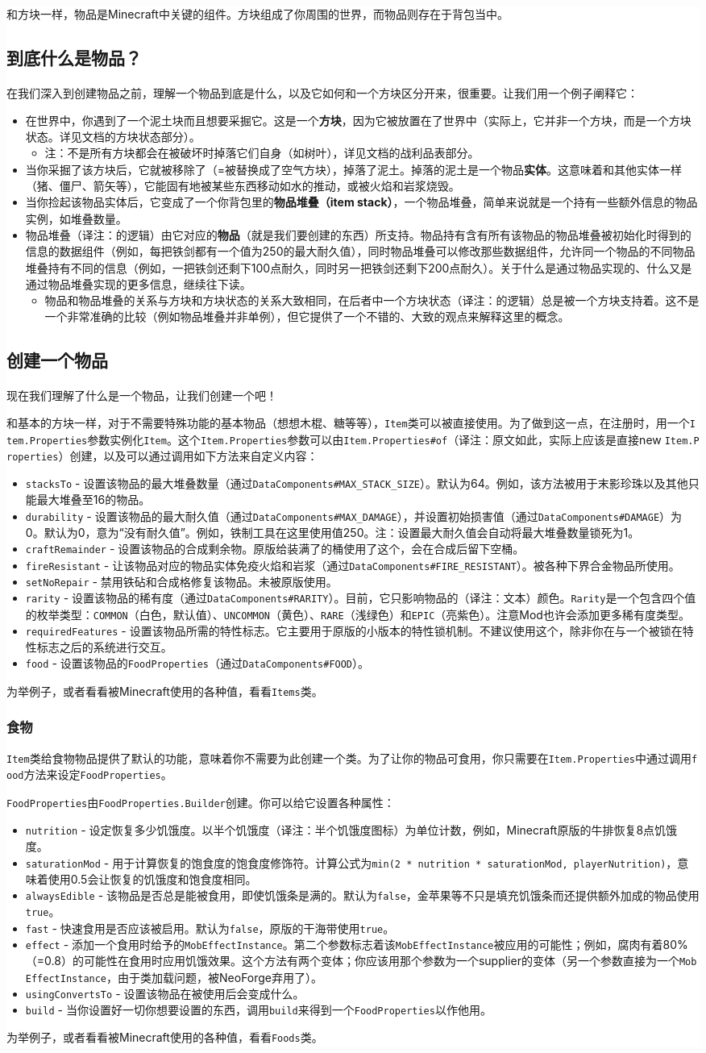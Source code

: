 和方块一样，物品是Minecraft中关键的组件。方块组成了你周围的世界，而物品则存在于背包当中。

## 到底什么是物品？
在我们深入到创建物品之前，理解一个物品到底是什么，以及它如何和一个方块区分开来，很重要。让我们用一个例子阐释它：

* 在世界中，你遇到了一个泥土块而且想要采掘它。这是一个**方块**，因为它被放置在了世界中（实际上，它并非一个方块，而是一个方块状态。详见文档的方块状态部分）。
	* 注：不是所有方块都会在被破坏时掉落它们自身（如树叶），详见文档的战利品表部分。
* 当你采掘了该方块后，它就被移除了（=被替换成了空气方块），掉落了泥土。掉落的泥土是一个物品**实体**。这意味着和其他实体一样（猪、僵尸、箭矢等），它能固有地被某些东西移动如水的推动，或被火焰和岩浆烧毁。
* 当你捡起该物品实体后，它变成了一个你背包里的**物品堆叠（item stack）**，一个物品堆叠，简单来说就是一个持有一些额外信息的物品实例，如堆叠数量。
* 物品堆叠（译注：的逻辑）由它对应的**物品**（就是我们要创建的东西）所支持。物品持有含有所有该物品的物品堆叠被初始化时得到的信息的数据组件（例如，每把铁剑都有一个值为250的最大耐久值），同时物品堆叠可以修改那些数据组件，允许同一个物品的不同物品堆叠持有不同的信息（例如，一把铁剑还剩下100点耐久，同时另一把铁剑还剩下200点耐久）。关于什么是通过物品实现的、什么又是通过物品堆叠实现的更多信息，继续往下读。
	* 物品和物品堆叠的关系与方块和方块状态的关系大致相同，在后者中一个方块状态（译注：的逻辑）总是被一个方块支持着。这不是一个非常准确的比较（例如物品堆叠并非单例），但它提供了一个不错的、大致的观点来解释这里的概念。

## 创建一个物品
现在我们理解了什么是一个物品，让我们创建一个吧！

和基本的方块一样，对于不需要特殊功能的基本物品（想想木棍、糖等等），`Item`类可以被直接使用。为了做到这一点，在注册时，用一个`Item.Properties`参数实例化`Item`。这个`Item.Properties`参数可以由`Item.Properties#of`（译注：原文如此，实际上应该是直接new `Item.Properties`）创建，以及可以通过调用如下方法来自定义内容：

* `stacksTo` - 设置该物品的最大堆叠数量（通过`DataComponents#MAX_STACK_SIZE`）。默认为64。例如，该方法被用于末影珍珠以及其他只能最大堆叠至16的物品。
* `durability` - 设置该物品的最大耐久值（通过`DataComponents#MAX_DAMAGE`），并设置初始损害值（通过`DataComponents#DAMAGE`）为0。默认为0，意为“没有耐久值”。例如，铁制工具在这里使用值250。注：设置最大耐久值会自动将最大堆叠数量锁死为1。
* `craftRemainder` - 设置该物品的合成剩余物。原版给装满了的桶使用了这个，会在合成后留下空桶。
* `fireResistant` - 让该物品对应的物品实体免疫火焰和岩浆（通过`DataComponents#FIRE_RESISTANT`）。被各种下界合金物品所使用。
* `setNoRepair` - 禁用铁砧和合成格修复该物品。未被原版使用。
* `rarity` - 设置该物品的稀有度（通过`DataComponents#RARITY`）。目前，它只影响物品的（译注：文本）颜色。`Rarity`是一个包含四个值的枚举类型：`COMMON`（白色，默认值）、`UNCOMMON`（黄色）、`RARE`（浅绿色）和`EPIC`（亮紫色）。注意Mod也许会添加更多稀有度类型。
* `requiredFeatures` - 设置该物品所需的特性标志。它主要用于原版的小版本的特性锁机制。不建议使用这个，除非你在与一个被锁在特性标志之后的系统进行交互。
* `food` - 设置该物品的`FoodProperties`（通过`DataComponents#FOOD`）。

为举例子，或者看看被Minecraft使用的各种值，看看`Items`类。

### 食物
`Item`类给食物物品提供了默认的功能，意味着你不需要为此创建一个类。为了让你的物品可食用，你只需要在`Item.Properties`中通过调用`food`方法来设定`FoodProperties`。

`FoodProperties`由`FoodProperties.Builder`创建。你可以给它设置各种属性：

* `nutrition` - 设定恢复多少饥饿度。以半个饥饿度（译注：半个饥饿度图标）为单位计数，例如，Minecraft原版的牛排恢复8点饥饿度。
* `saturationMod` - 用于计算恢复的饱食度的饱食度修饰符。计算公式为`min(2 * nutrition * saturationMod, playerNutrition)`，意味着使用0.5会让恢复的饥饿度和饱食度相同。
* `alwaysEdible` - 该物品是否总是能被食用，即使饥饿条是满的。默认为`false`，金苹果等不只是填充饥饿条而还提供额外加成的物品使用`true`。
* `fast` - 快速食用是否应该被启用。默认为`false`，原版的干海带使用`true`。
* `effect` - 添加一个食用时给予的`MobEffectInstance`。第二个参数标志着该`MobEffectInstance`被应用的可能性；例如，腐肉有着80%（=0.8）的可能性在食用时应用饥饿效果。这个方法有两个变体；你应该用那个参数为一个supplier的变体（另一个参数直接为一个`MobEffectInstance`，由于类加载问题，被NeoForge弃用了）。
* `usingConvertsTo` - 设置该物品在被使用后会变成什么。
* `build` - 当你设置好一切你想要设置的东西，调用`build`来得到一个`FoodProperties`以作他用。

为举例子，或者看看被Minecraft使用的各种值，看看`Foods`类。
